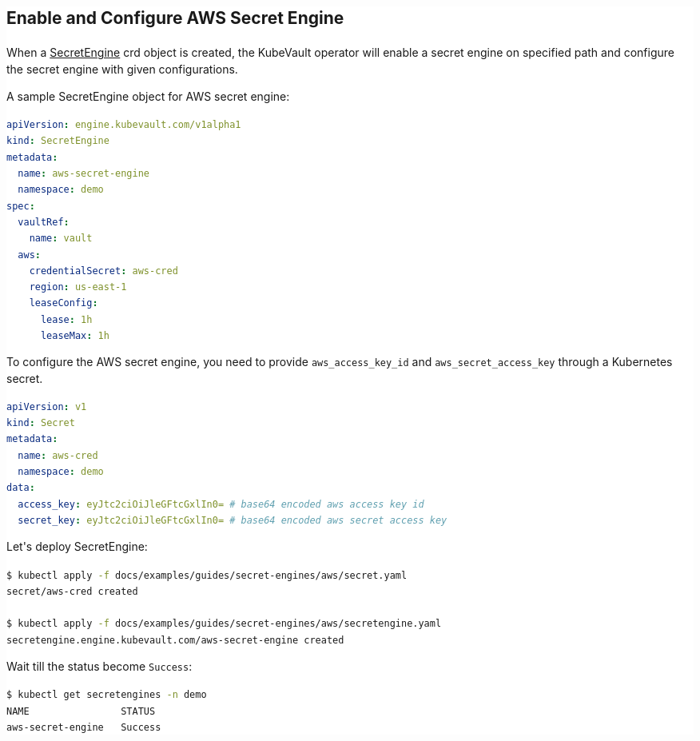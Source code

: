 ## Enable and Configure AWS Secret Engine

When a [SecretEngine](/docs/v2024.1.28-rc.1/concepts/secret-engine-crds/secretengine) crd object is created, the KubeVault operator will enable a secret engine on specified path and configure the secret engine with given configurations.

A sample SecretEngine object for AWS secret engine:

```yaml
apiVersion: engine.kubevault.com/v1alpha1
kind: SecretEngine
metadata:
  name: aws-secret-engine
  namespace: demo
spec:
  vaultRef:
    name: vault
  aws:
    credentialSecret: aws-cred
    region: us-east-1
    leaseConfig:
      lease: 1h
      leaseMax: 1h
```

To configure the AWS secret engine, you need to provide `aws_access_key_id` and `aws_secret_access_key` through a Kubernetes secret.

```yaml
apiVersion: v1
kind: Secret
metadata:
  name: aws-cred
  namespace: demo
data:
  access_key: eyJtc2ciOiJleGFtcGxlIn0= # base64 encoded aws access key id
  secret_key: eyJtc2ciOiJleGFtcGxlIn0= # base64 encoded aws secret access key
```

Let's deploy SecretEngine:

```bash
$ kubectl apply -f docs/examples/guides/secret-engines/aws/secret.yaml
secret/aws-cred created

$ kubectl apply -f docs/examples/guides/secret-engines/aws/secretengine.yaml
secretengine.engine.kubevault.com/aws-secret-engine created
```

Wait till the status become `Success`:

```bash
$ kubectl get secretengines -n demo
NAME                STATUS
aws-secret-engine   Success
```
